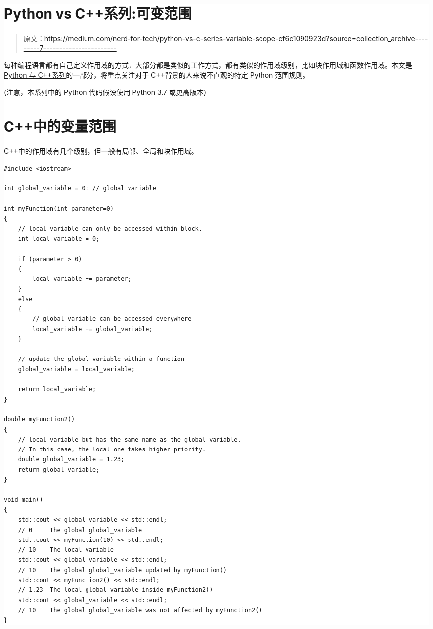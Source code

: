 # Python vs C++系列:可变范围

> 原文：<https://medium.com/nerd-for-tech/python-vs-c-series-variable-scope-cf6c1090923d?source=collection_archive---------7----------------------->

每种编程语言都有自己定义作用域的方式，大部分都是类似的工作方式，都有类似的作用域级别，比如块作用域和函数作用域。本文是 [Python 与 C++系列](/nerd-for-tech/python-vs-c-series-getter-setter-and-property-e92d7801c21a)的一部分，将重点关注对于 C++背景的人来说不直观的特定 Python 范围规则。

(注意，本系列中的 Python 代码假设使用 Python 3.7 或更高版本)

# C++中的变量范围

C++中的作用域有几个级别，但一般有局部、全局和块作用域。

```
#include <iostream>

int global_variable = 0; // global variable

int myFunction(int parameter=0)
{
    // local variable can only be accessed within block.
    int local_variable = 0;

    if (parameter > 0)
    {
        local_variable += parameter;
    }
    else
    {
        // global variable can be accessed everywhere
        local_variable += global_variable; 
    }

    // update the global variable within a function
    global_variable = local_variable; 

    return local_variable;
}

double myFunction2()
{
    // local variable but has the same name as the global_variable.
    // In this case, the local one takes higher priority.
    double global_variable = 1.23;
    return global_variable;
}

void main()
{
    std::cout << global_variable << std::endl;
    // 0     The global global_variable
    std::cout << myFunction(10) << std::endl;
    // 10    The local_variable
    std::cout << global_variable << std::endl;
    // 10    The global global_variable updated by myFunction()
    std::cout << myFunction2() << std::endl;
    // 1.23  The local global_variable inside myFunction2()
    std::cout << global_variable << std::endl;
    // 10    The global global_variable was not affected by myFunction2()
}
```

